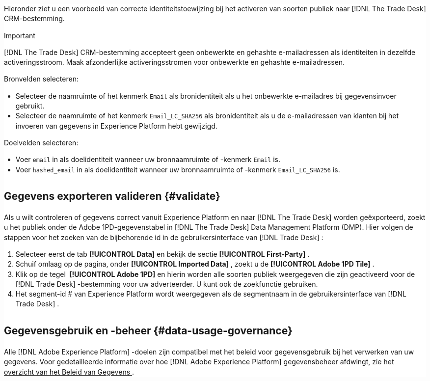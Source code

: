 Hieronder ziet u een voorbeeld van correcte identiteitstoewijzing bij het activeren van soorten publiek naar [!DNL The Trade Desk] CRM-bestemming.

>[!IMPORTANT]
>
> [!DNL The Trade Desk] CRM-bestemming accepteert geen onbewerkte en gehashte e-mailadressen als identiteiten in dezelfde activeringsstroom. Maak afzonderlijke activeringsstromen voor onbewerkte en gehashte e-mailadressen.

Bronvelden selecteren:

* Selecteer de naamruimte of het kenmerk `Email` als bronidentiteit als u het onbewerkte e-mailadres bij gegevensinvoer gebruikt.
* Selecteer de naamruimte of het kenmerk `Email_LC_SHA256` als bronidentiteit als u de e-mailadressen van klanten bij het invoeren van gegevens in Experience Platform hebt gewijzigd.

Doelvelden selecteren:

* Voer `email` in als doelidentiteit wanneer uw bronnaamruimte of -kenmerk `Email` is.
* Voer `hashed_email` in als doelidentiteit wanneer uw bronnaamruimte of -kenmerk `Email_LC_SHA256` is.

## Gegevens exporteren valideren {#validate}

Als u wilt controleren of gegevens correct vanuit Experience Platform en naar [!DNL The Trade Desk] worden geëxporteerd, zoekt u het publiek onder de Adobe 1PD-gegevenstabel in [!DNL The Trade Desk] Data Management Platform (DMP). Hier volgen de stappen voor het zoeken van de bijbehorende id in de gebruikersinterface van [!DNL Trade Desk] :

1. Selecteer eerst de tab **[!UICONTROL Data]** en bekijk de sectie **[!UICONTROL First-Party]** .
2. Schuif omlaag op de pagina, onder **[!UICONTROL Imported Data]** , zoekt u de **[!UICONTROL Adobe 1PD Tile]** .
3. Klik op de tegel **&#x200B; [!UICONTROL Adobe 1PD]** en hierin worden alle soorten publiek weergegeven die zijn geactiveerd voor de [!DNL Trade Desk] -bestemming voor uw adverteerder. U kunt ook de zoekfunctie gebruiken.
4. Het segment-id # van Experience Platform wordt weergegeven als de segmentnaam in de gebruikersinterface van [!DNL Trade Desk] .

## Gegevensgebruik en -beheer {#data-usage-governance}

Alle [!DNL Adobe Experience Platform] -doelen zijn compatibel met het beleid voor gegevensgebruik bij het verwerken van uw gegevens. Voor gedetailleerde informatie over hoe [!DNL Adobe Experience Platform] gegevensbeheer afdwingt, zie het [&#x200B; overzicht van het Beleid van Gegevens &#x200B;](/help/data-governance/home.md).
